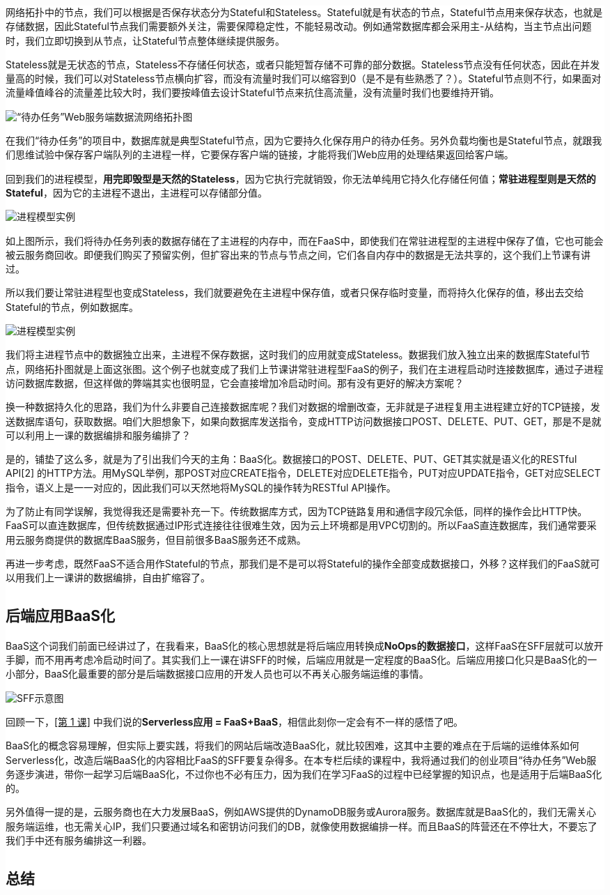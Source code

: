 网络拓扑中的节点，我们可以根据是否保存状态分为Stateful和Stateless。Stateful就是有状态的节点，Stateful节点用来保存状态，也就是存储数据，因此Stateful节点我们需要额外关注，需要保障稳定性，不能轻易改动。例如通常数据库都会采用主-从结构，当主节点出问题时，我们立即切换到从节点，让Stateful节点整体继续提供服务。

Stateless就是无状态的节点，Stateless不存储任何状态，或者只能短暂存储不可靠的部分数据。Stateless节点没有任何状态，因此在并发量高的时候，我们可以对Stateless节点横向扩容，而没有流量时我们可以缩容到0（是不是有些熟悉了？）。Stateful节点则不行，如果面对流量峰值峰谷的流量差比较大时，我们要按峰值去设计Stateful节点来抗住高流量，没有流量时我们也要维持开销。

![](https://static001.geekbang.org/resource/image/e2/40/e2a28f3a4dbd473fe2db11c7116b9140.png?wh=1414%2A658 "“待办任务”Web服务端数据流网络拓扑图")

在我们“待办任务”的项目中，数据库就是典型Stateful节点，因为它要持久化保存用户的待办任务。另外负载均衡也是Stateful节点，就跟我们思维试验中保存客户端队列的主进程一样，它要保存客户端的链接，才能将我们Web应用的处理结果返回给客户端。

回到我们的进程模型，**用完即毁型是天然的Stateless**，因为它执行完就销毁，你无法单纯用它持久化存储任何值；**常驻进程型则是天然的Stateful**，因为它的主进程不退出，主进程可以存储部分值。

![](https://static001.geekbang.org/resource/image/c5/51/c5ee951df1c8c5f9e88d5d44ffdb2551.png?wh=1414%2A1156 "进程模型实例")

如上图所示，我们将待办任务列表的数据存储在了主进程的内存中，而在FaaS中，即使我们在常驻进程型的主进程中保存了值，它也可能会被云服务商回收。即便我们购买了预留实例，但扩容出来的节点与节点之间，它们各自内存中的数据是无法共享的，这个我们上节课有讲过。

所以我们要让常驻进程型也变成Stateless，我们就要避免在主进程中保存值，或者只保存临时变量，而将持久化保存的值，移出去交给Stateful的节点，例如数据库。

![](https://static001.geekbang.org/resource/image/f6/27/f637868794ce276e85fb209b845da527.png?wh=1738%2A1162 "进程模型实例")

我们将主进程节点中的数据独立出来，主进程不保存数据，这时我们的应用就变成Stateless。数据我们放入独立出来的数据库Stateful节点，网络拓扑图就是上面这张图。这个例子也就变成了我们上节课讲常驻进程型FaaS的例子，我们在主进程启动时连接数据库，通过子进程访问数据库数据，但这样做的弊端其实也很明显，它会直接增加冷启动时间。那有没有更好的解决方案呢？

换一种数据持久化的思路，我们为什么非要自己连接数据库呢？我们对数据的增删改查，无非就是子进程复用主进程建立好的TCP链接，发送数据库语句，获取数据。咱们大胆想象下，如果向数据库发送指令，变成HTTP访问数据接口POST、DELETE、PUT、GET，那是不是就可以利用上一课的数据编排和服务编排了？

是的，铺垫了这么多，就是为了引出我们今天的主角：BaaS化。数据接口的POST、DELETE、PUT、GET其实就是语义化的RESTful API\[2] 的HTTP方法。用MySQL举例，那POST对应CREATE指令，DELETE对应DELETE指令，PUT对应UPDATE指令，GET对应SELECT指令，语义上是一一对应的，因此我们可以天然地将MySQL的操作转为RESTful API操作。

为了防止有同学误解，我觉得我还是需要补充一下。传统数据库方式，因为TCP链路复用和通信字段冗余低，同样的操作会比HTTP快。FaaS可以直连数据库，但传统数据通过IP形式连接往往很难生效，因为云上环境都是用VPC切割的。所以FaaS直连数据库，我们通常要采用云服务商提供的数据库BaaS服务，但目前很多BaaS服务还不成熟。

再进一步考虑，既然FaaS不适合用作Stateful的节点，那我们是不是可以将Stateful的操作全部变成数据接口，外移？这样我们的FaaS就可以用我们上一课讲的数据编排，自由扩缩容了。

## 后端应用BaaS化

BaaS这个词我们前面已经讲过了，在我看来，BaaS化的核心思想就是将后端应用转换成**NoOps的数据接口**，这样FaaS在SFF层就可以放开手脚，而不用再考虑冷启动时间了。其实我们上一课在讲SFF的时候，后端应用就是一定程度的BaaS化。后端应用接口化只是BaaS化的一小部分，BaaS化最重要的部分是后端数据接口应用的开发人员也可以不再关心服务端运维的事情。

![](https://static001.geekbang.org/resource/image/f4/c2/f47b84ac700130339e3422908a9931c2.png?wh=1782%2A856 "SFF示意图")

回顾一下，[\[第 1 课\]](https://time.geekbang.org/column/article/224559) 中我们说的**Serverless应用 = FaaS+BaaS**，相信此刻你一定会有不一样的感悟了吧。

BaaS化的概念容易理解，但实际上要实践，将我们的网站后端改造BaaS化，就比较困难，这其中主要的难点在于后端的运维体系如何Serverless化，改造后端BaaS化的内容相比FaaS的SFF要复杂得多。在本专栏后续的课程中，我将通过我们的创业项目“待办任务”Web服务逐步演进，带你一起学习后端BaaS化，不过你也不必有压力，因为我们在学习FaaS的过程中已经掌握的知识点，也是适用于后端BaaS化的。

另外值得一提的是，云服务商也在大力发展BaaS，例如AWS提供的DynamoDB服务或Aurora服务。数据库就是BaaS化的，我们无需关心服务端运维，也无需关心IP，我们只要通过域名和密钥访问我们的DB，就像使用数据编排一样。而且BaaS的阵营还在不停壮大，不要忘了我们手中还有服务编排这一利器。

## 总结
